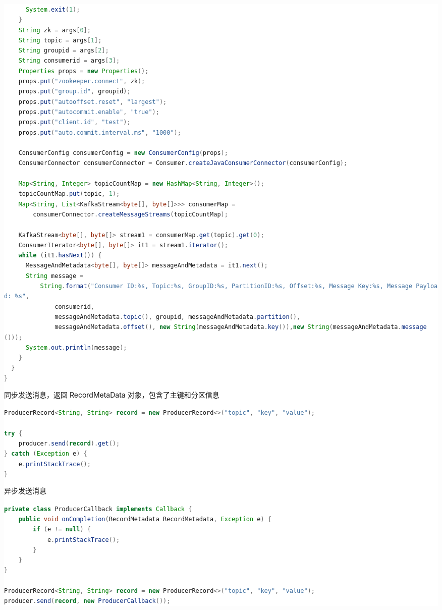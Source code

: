```java
      System.exit(1);
    }
    String zk = args[0];
    String topic = args[1];
    String groupid = args[2];
    String consumerid = args[3];
    Properties props = new Properties();
    props.put("zookeeper.connect", zk);
    props.put("group.id", groupid);
    props.put("autooffset.reset", "largest");
    props.put("autocommit.enable", "true");
    props.put("client.id", "test");
    props.put("auto.commit.interval.ms", "1000");

    ConsumerConfig consumerConfig = new ConsumerConfig(props);
    ConsumerConnector consumerConnector = Consumer.createJavaConsumerConnector(consumerConfig);

    Map<String, Integer> topicCountMap = new HashMap<String, Integer>();
    topicCountMap.put(topic, 1);
    Map<String, List<KafkaStream<byte[], byte[]>>> consumerMap =
        consumerConnector.createMessageStreams(topicCountMap);

    KafkaStream<byte[], byte[]> stream1 = consumerMap.get(topic).get(0);
    ConsumerIterator<byte[], byte[]> it1 = stream1.iterator();
    while (it1.hasNext()) {
      MessageAndMetadata<byte[], byte[]> messageAndMetadata = it1.next();
      String message =
          String.format("Consumer ID:%s, Topic:%s, GroupID:%s, PartitionID:%s, Offset:%s, Message Key:%s, Message Payload: %s",
              consumerid,
              messageAndMetadata.topic(), groupid, messageAndMetadata.partition(),
              messageAndMetadata.offset(), new String(messageAndMetadata.key()),new String(messageAndMetadata.message()));
      System.out.println(message);
    }
  }
}
```

同步发送消息，返回 RecordMetaData 对象，包含了主键和分区信息
```java
ProducerRecord<String, String> record = new ProducerRecord<>("topic", "key", "value");

try {
    producer.send(record).get();
} catch (Exception e) {
    e.printStackTrace();
}
```
异步发送消息
```java
private class ProducerCallback implements Callback {
    public void onCompletion(RecordMetadata RecordMetadata, Exception e) {
        if (e != null) {
            e.printStackTrace();
        }
    }
}

ProducerRecord<String, String> record = new ProducerRecord<>("topic", "key", "value");
producer.send(record, new ProducerCallback());
```
